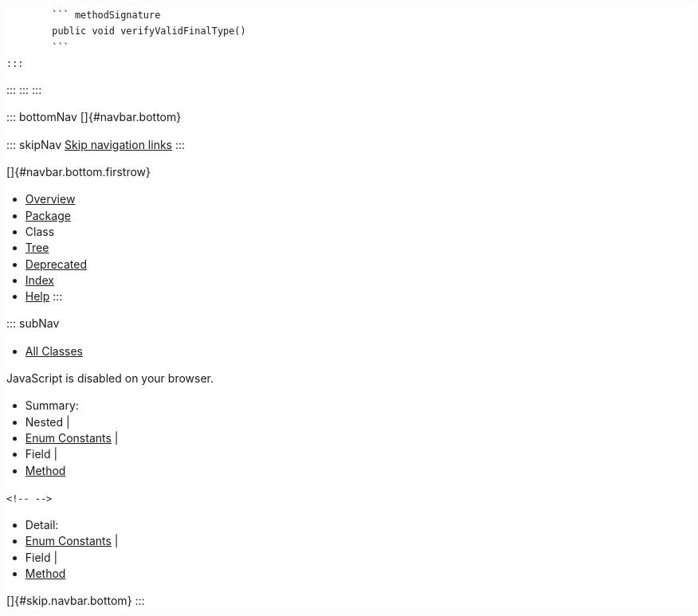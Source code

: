             ``` methodSignature
            public void verifyValidFinalType()
            ```
    :::
:::
:::
:::

::: bottomNav
[]{#navbar.bottom}

::: skipNav
[Skip navigation links](#skip.navbar.bottom "Skip navigation links")
:::

[]{#navbar.bottom.firstrow}

-   [Overview](../../../../index.html)
-   [Package](package-summary.html)
-   Class
-   [Tree](package-tree.html)
-   [Deprecated](../../../../deprecated-list.html)
-   [Index](../../../../index-all.html)
-   [Help](../../../../help-doc.html)
:::

::: subNav
-   [All Classes](../../../../allclasses.html)

<div>

<div>

JavaScript is disabled on your browser.

</div>

</div>

<div>

-   Summary: 
-   Nested \| 
-   [Enum Constants](#enum.constant.summary) \| 
-   Field \| 
-   [Method](#method.summary)

```{=html}
<!-- -->
```
-   Detail: 
-   [Enum Constants](#enum.constant.detail) \| 
-   Field \| 
-   [Method](#method.detail)

</div>

[]{#skip.navbar.bottom}
:::
